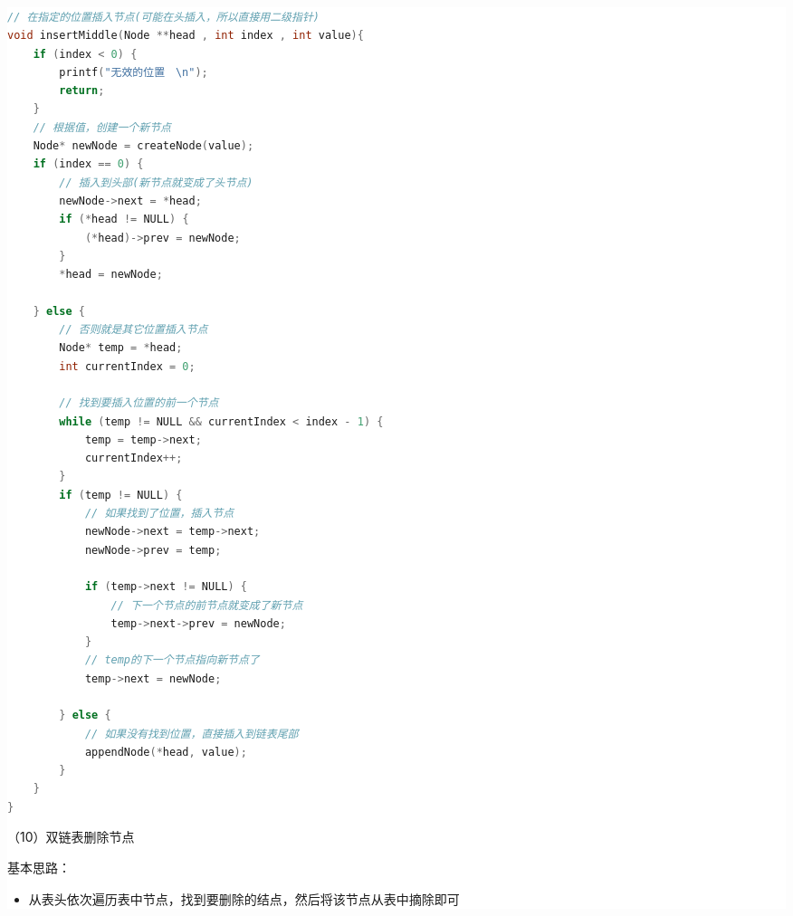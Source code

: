 ```c
// 在指定的位置插入节点(可能在头插入，所以直接用二级指针)　
void insertMiddle(Node **head , int index , int value){
	if (index < 0) {
        printf("无效的位置　\n");
        return;
    }
	// 根据值，创建一个新节点
    Node* newNode = createNode(value);
    if (index == 0) {
        // 插入到头部(新节点就变成了头节点)
        newNode->next = *head;
        if (*head != NULL) {
            (*head)->prev = newNode;
        }
        *head = newNode;

    } else {
		// 否则就是其它位置插入节点　
        Node* temp = *head;
        int currentIndex = 0;

        // 找到要插入位置的前一个节点
        while (temp != NULL && currentIndex < index - 1) {
            temp = temp->next;
            currentIndex++;
        }
 		if (temp != NULL) {
            // 如果找到了位置，插入节点
            newNode->next = temp->next;
            newNode->prev = temp;

            if (temp->next != NULL) {
				// 下一个节点的前节点就变成了新节点
                temp->next->prev = newNode;
            }
			// temp的下一个节点指向新节点了
            temp->next = newNode;

        } else {
            // 如果没有找到位置，直接插入到链表尾部
            appendNode(*head, value);
        }
    }
}
```

（10）双链表删除节点

基本思路：

- 从表头依次遍历表中节点，找到要删除的结点，然后将该节点从表中摘除即可
